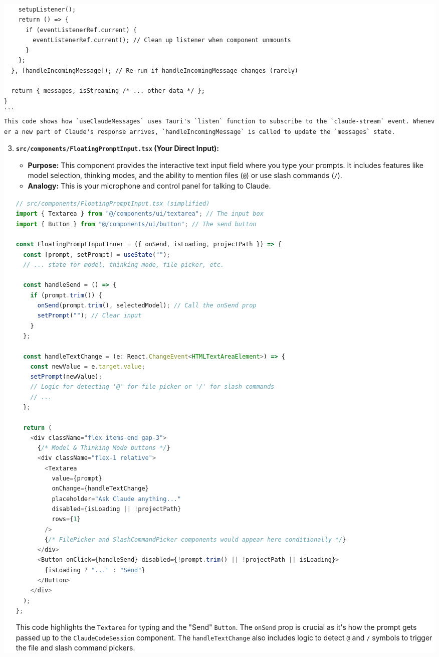         setupListener();
        return () => {
          if (eventListenerRef.current) {
            eventListenerRef.current(); // Clean up listener when component unmounts
          }
        };
      }, [handleIncomingMessage]); // Re-run if handleIncomingMessage changes (rarely)

      return { messages, isStreaming /* ... other data */ };
    }
    ```
    This code shows how `useClaudeMessages` uses Tauri's `listen` function to subscribe to the `claude-stream` event. Whenever a new part of Claude's response arrives, `handleIncomingMessage` is called to update the `messages` state.

3.  **`src/components/FloatingPromptInput.tsx` (Your Direct Input):**
    *   **Purpose:** This component provides the interactive text input field where you type your prompts. It includes features like model selection, thinking modes, and the ability to mention files (`@`) or use slash commands (`/`).
    *   **Analogy:** This is your microphone and control panel for talking to Claude.

    ```typescript
    // src/components/FloatingPromptInput.tsx (simplified)
    import { Textarea } from "@/components/ui/textarea"; // The input box
    import { Button } from "@/components/ui/button"; // The send button

    const FloatingPromptInputInner = ({ onSend, isLoading, projectPath }) => {
      const [prompt, setPrompt] = useState("");
      // ... state for model, thinking mode, file picker, etc.

      const handleSend = () => {
        if (prompt.trim()) {
          onSend(prompt.trim(), selectedModel); // Call the onSend prop
          setPrompt(""); // Clear input
        }
      };

      const handleTextChange = (e: React.ChangeEvent<HTMLTextAreaElement>) => {
        const newValue = e.target.value;
        setPrompt(newValue);
        // Logic for detecting '@' for file picker or '/' for slash commands
        // ...
      };

      return (
        <div className="flex items-end gap-3">
          {/* Model & Thinking Mode buttons */}
          <div className="flex-1 relative">
            <Textarea
              value={prompt}
              onChange={handleTextChange}
              placeholder="Ask Claude anything..."
              disabled={isLoading || !projectPath}
              rows={1}
            />
            {/* FilePicker and SlashCommandPicker components would appear here conditionally */}
          </div>
          <Button onClick={handleSend} disabled={!prompt.trim() || !projectPath || isLoading}>
            {isLoading ? "..." : "Send"}
          </Button>
        </div>
      );
    };
    ```
    This code highlights the `Textarea` for typing and the "Send" `Button`. The `onSend` prop is crucial as it's how the prompt gets passed up to the `ClaudeCodeSession` component. The `handleTextChange` also includes logic to detect `@` and `/` symbols to trigger the file and slash command pickers.